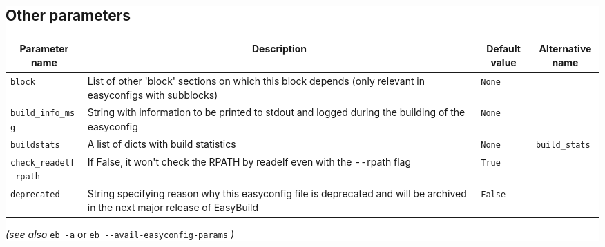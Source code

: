 ## Other parameters

**Parameter name**   |**Description**                                                                                                            |**Default value**|**Alternative name**
---------------------|---------------------------------------------------------------------------------------------------------------------------|-----------------|--------------------
`block`              |List of other 'block' sections on which this block depends (only relevant in easyconfigs with subblocks)                   |`None`           |
`build_info_msg`     |String with information to be printed to stdout and logged during the building of the easyconfig                           |`None`           |
`buildstats`         |A list of dicts with build statistics                                                                                      |`None`           |`build_stats`
`check_readelf_rpath`|If False, it won't check the RPATH by readelf even with the --rpath flag                                                   |`True`           |
`deprecated`         |String specifying reason why this easyconfig file is deprecated and will be archived in the next major release of EasyBuild|`False`          |


*(see also* ``eb -a`` or ``eb --avail-easyconfig-params`` *)*
